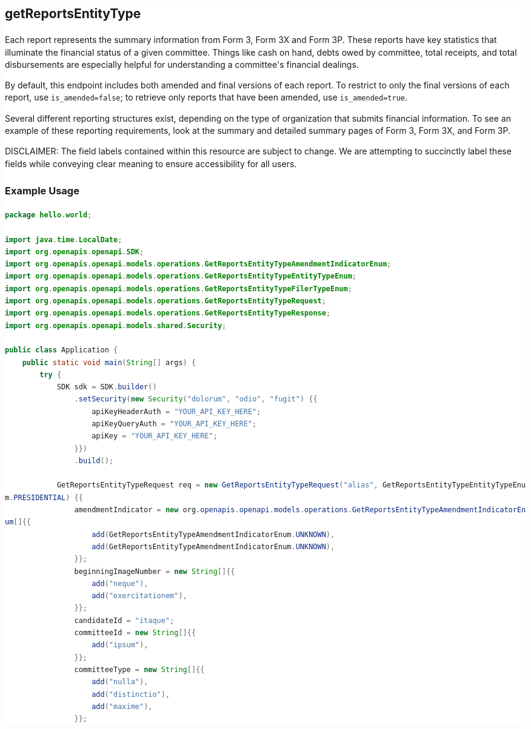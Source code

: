 ## getReportsEntityType


Each report represents the summary information from Form 3, Form 3X and Form 3P.
These reports have key statistics that illuminate the financial status of a given committee.
Things like cash on hand, debts owed by committee, total receipts, and total disbursements
are especially helpful for understanding a committee's financial dealings.

By default, this endpoint includes both amended and final versions of each report. To restrict
to only the final versions of each report, use `is_amended=false`; to retrieve only reports that
have been amended, use `is_amended=true`.

Several different reporting structures exist, depending on the type of organization that
submits financial information. To see an example of these reporting requirements,
look at the summary and detailed summary pages of Form 3, Form 3X, and Form 3P.

DISCLAIMER: The field labels contained within this resource are subject to change.  We are attempting to succinctly
label these fields while conveying clear meaning to ensure accessibility for all users.


### Example Usage

```java
package hello.world;

import java.time.LocalDate;
import org.openapis.openapi.SDK;
import org.openapis.openapi.models.operations.GetReportsEntityTypeAmendmentIndicatorEnum;
import org.openapis.openapi.models.operations.GetReportsEntityTypeEntityTypeEnum;
import org.openapis.openapi.models.operations.GetReportsEntityTypeFilerTypeEnum;
import org.openapis.openapi.models.operations.GetReportsEntityTypeRequest;
import org.openapis.openapi.models.operations.GetReportsEntityTypeResponse;
import org.openapis.openapi.models.shared.Security;

public class Application {
    public static void main(String[] args) {
        try {
            SDK sdk = SDK.builder()
                .setSecurity(new Security("dolorum", "odio", "fugit") {{
                    apiKeyHeaderAuth = "YOUR_API_KEY_HERE";
                    apiKeyQueryAuth = "YOUR_API_KEY_HERE";
                    apiKey = "YOUR_API_KEY_HERE";
                }})
                .build();

            GetReportsEntityTypeRequest req = new GetReportsEntityTypeRequest("alias", GetReportsEntityTypeEntityTypeEnum.PRESIDENTIAL) {{
                amendmentIndicator = new org.openapis.openapi.models.operations.GetReportsEntityTypeAmendmentIndicatorEnum[]{{
                    add(GetReportsEntityTypeAmendmentIndicatorEnum.UNKNOWN),
                    add(GetReportsEntityTypeAmendmentIndicatorEnum.UNKNOWN),
                }};
                beginningImageNumber = new String[]{{
                    add("neque"),
                    add("exercitationem"),
                }};
                candidateId = "itaque";
                committeeId = new String[]{{
                    add("ipsum"),
                }};
                committeeType = new String[]{{
                    add("nulla"),
                    add("distinctio"),
                    add("maxime"),
                }};
```